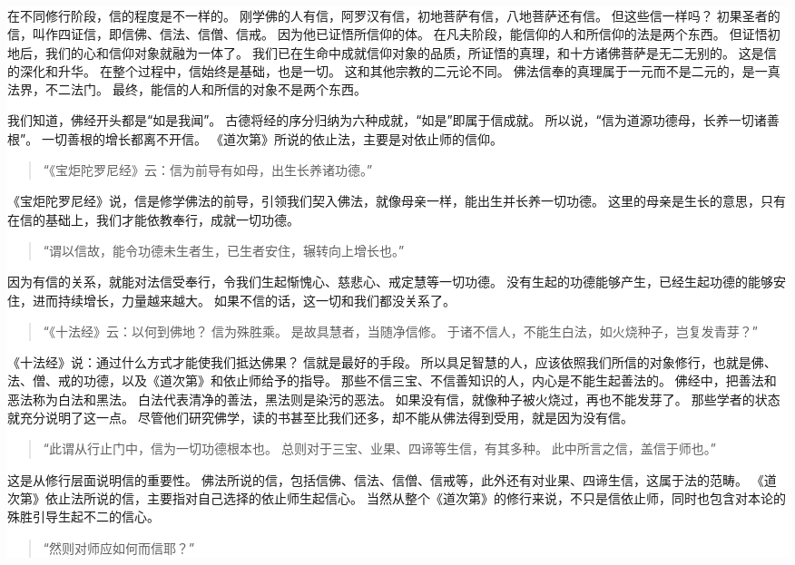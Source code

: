 在不同修行阶段，信的程度是不一样的。
刚学佛的人有信，阿罗汉有信，初地菩萨有信，八地菩萨还有信。
但这些信一样吗？
初果圣者的信，叫作四证信，即信佛、信法、信僧、信戒。
因为他已证悟所信仰的体。
在凡夫阶段，能信仰的人和所信仰的法是两个东西。
但证悟初地后，我们的心和信仰对象就融为一体了。
我们已在生命中成就信仰对象的品质，所证悟的真理，和十方诸佛菩萨是无二无别的。
这是信的深化和升华。
在整个过程中，信始终是基础，也是一切。
这和其他宗教的二元论不同。
佛法信奉的真理属于一元而不是二元的，是一真法界，不二法门。
最终，能信的人和所信的对象不是两个东西。

我们知道，佛经开头都是“如是我闻”。
古德将经的序分归纳为六种成就，“如是”即属于信成就。
所以说，“信为道源功德母，长养一切诸善根”。
一切善根的增长都离不开信。
《道次第》所说的依止法，主要是对依止师的信仰。

> “《宝炬陀罗尼经》云：信为前导有如母，出生长养诸功德。”

《宝炬陀罗尼经》说，信是修学佛法的前导，引领我们契入佛法，就像母亲一样，能出生并长养一切功德。
这里的母亲是生长的意思，只有在信的基础上，我们才能依教奉行，成就一切功德。

> “谓以信故，能令功德未生者生，已生者安住，辗转向上增长也。”

因为有信的关系，就能对法信受奉行，令我们生起惭愧心、慈悲心、戒定慧等一切功德。
没有生起的功德能够产生，已经生起功德的能够安住，进而持续增长，力量越来越大。
如果不信的话，这一切和我们都没关系了。

> “《十法经》云：以何到佛地？
信为殊胜乘。
> 是故具慧者，当随净信修。
> 于诸不信人，不能生白法，如火烧种子，岂复发青芽？”

《十法经》说：通过什么方式才能使我们抵达佛果？
信就是最好的手段。
 所以具足智慧的人，应该依照我们所信的对象修行，也就是佛、法、僧、戒的功德，以及《道次第》和依止师给予的指导。
 那些不信三宝、不信善知识的人，内心是不能生起善法的。
 佛经中，把善法和恶法称为白法和黑法。
 白法代表清净的善法，黑法则是染污的恶法。
 如果没有信，就像种子被火烧过，再也不能发芽了。
 那些学者的状态就充分说明了这一点。
 尽管他们研究佛学，读的书甚至比我们还多，却不能从佛法得到受用，就是因为没有信。

> “此谓从行止门中，信为一切功德根本也。
> 总则对于三宝、业果、四谛等生信，有其多种。
> 此中所言之信，盖信于师也。”

这是从修行层面说明信的重要性。
佛法所说的信，包括信佛、信法、信僧、信戒等，此外还有对业果、四谛生信，这属于法的范畴。
《道次第》依止法所说的信，主要指对自己选择的依止师生起信心。
当然从整个《道次第》的修行来说，不只是信依止师，同时也包含对本论的殊胜引导生起不二的信心。

> “然则对师应如何而信耶？”
